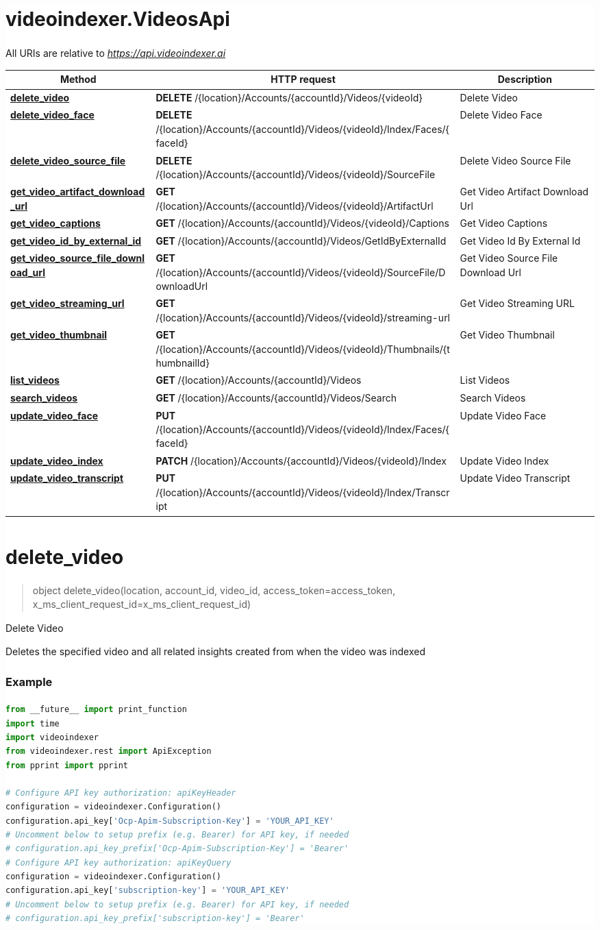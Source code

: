 # videoindexer.VideosApi

All URIs are relative to *https://api.videoindexer.ai*

Method | HTTP request | Description
------------- | ------------- | -------------
[**delete_video**](VideosApi.md#delete_video) | **DELETE** /{location}/Accounts/{accountId}/Videos/{videoId} | Delete Video
[**delete_video_face**](VideosApi.md#delete_video_face) | **DELETE** /{location}/Accounts/{accountId}/Videos/{videoId}/Index/Faces/{faceId} | Delete Video Face
[**delete_video_source_file**](VideosApi.md#delete_video_source_file) | **DELETE** /{location}/Accounts/{accountId}/Videos/{videoId}/SourceFile | Delete Video Source File
[**get_video_artifact_download_url**](VideosApi.md#get_video_artifact_download_url) | **GET** /{location}/Accounts/{accountId}/Videos/{videoId}/ArtifactUrl | Get Video Artifact Download Url
[**get_video_captions**](VideosApi.md#get_video_captions) | **GET** /{location}/Accounts/{accountId}/Videos/{videoId}/Captions | Get Video Captions
[**get_video_id_by_external_id**](VideosApi.md#get_video_id_by_external_id) | **GET** /{location}/Accounts/{accountId}/Videos/GetIdByExternalId | Get Video Id By External Id
[**get_video_source_file_download_url**](VideosApi.md#get_video_source_file_download_url) | **GET** /{location}/Accounts/{accountId}/Videos/{videoId}/SourceFile/DownloadUrl | Get Video Source File Download Url
[**get_video_streaming_url**](VideosApi.md#get_video_streaming_url) | **GET** /{location}/Accounts/{accountId}/Videos/{videoId}/streaming-url | Get Video Streaming URL
[**get_video_thumbnail**](VideosApi.md#get_video_thumbnail) | **GET** /{location}/Accounts/{accountId}/Videos/{videoId}/Thumbnails/{thumbnailId} | Get Video Thumbnail
[**list_videos**](VideosApi.md#list_videos) | **GET** /{location}/Accounts/{accountId}/Videos | List Videos
[**search_videos**](VideosApi.md#search_videos) | **GET** /{location}/Accounts/{accountId}/Videos/Search | Search Videos
[**update_video_face**](VideosApi.md#update_video_face) | **PUT** /{location}/Accounts/{accountId}/Videos/{videoId}/Index/Faces/{faceId} | Update Video Face
[**update_video_index**](VideosApi.md#update_video_index) | **PATCH** /{location}/Accounts/{accountId}/Videos/{videoId}/Index | Update Video Index
[**update_video_transcript**](VideosApi.md#update_video_transcript) | **PUT** /{location}/Accounts/{accountId}/Videos/{videoId}/Index/Transcript | Update Video Transcript

# **delete_video**
> object delete_video(location, account_id, video_id, access_token=access_token, x_ms_client_request_id=x_ms_client_request_id)

Delete Video

Deletes the specified video and all related insights created from when the video was indexed

### Example
```python
from __future__ import print_function
import time
import videoindexer
from videoindexer.rest import ApiException
from pprint import pprint

# Configure API key authorization: apiKeyHeader
configuration = videoindexer.Configuration()
configuration.api_key['Ocp-Apim-Subscription-Key'] = 'YOUR_API_KEY'
# Uncomment below to setup prefix (e.g. Bearer) for API key, if needed
# configuration.api_key_prefix['Ocp-Apim-Subscription-Key'] = 'Bearer'
# Configure API key authorization: apiKeyQuery
configuration = videoindexer.Configuration()
configuration.api_key['subscription-key'] = 'YOUR_API_KEY'
# Uncomment below to setup prefix (e.g. Bearer) for API key, if needed
# configuration.api_key_prefix['subscription-key'] = 'Bearer'

```